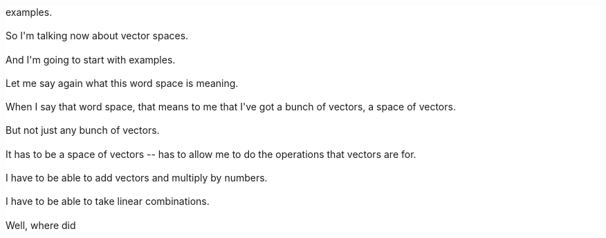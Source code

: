   <span m='1307930'>examples.</span> </p><p><span m='1308590'>So</span> <span m='1308770'>I'm</span>
  <span m='1309020'>talking</span> <span m='1309470'>now</span> <span m='1309690'>about</span>
  <span m='1310010'>vector</span> <span m='1310380'>spaces.</span> </p><p><span m='1316810'>And</span>
  <span m='1317530'>I'm</span> <span m='1317680'>going</span> <span m='1317810'>to</span>
  <span m='1317870'>start</span> <span m='1318220'>with</span> <span m='1318400'>examples.</span>
  </p><p><span m='1326690'>Let</span> <span m='1326860'>me</span> <span m='1326990'>say</span>
  <span m='1327200'>again</span> <span m='1327640'>what</span> <span m='1327830'>this</span>
  <span m='1328010'>word</span> <span m='1328290'>space</span> <span m='1328880'>is</span>
  <span m='1329070'>meaning.</span> </p><p><span m='1329480'>When</span> <span m='1329670'>I</span>
  <span m='1329760'>say</span> <span m='1329990'>that</span> <span m='1330190'>word</span>
  <span m='1330440'>space,</span> <span m='1332040'>that</span> <span m='1333190'>means</span>
  <span m='1333580'>to</span> <span m='1333710'>me</span> <span m='1334010'>that</span>
  <span m='1334210'>I've</span> <span m='1334380'>got</span> <span m='1334620'>a</span>
  <span m='1334670'>bunch</span> <span m='1335050'>of</span> <span m='1335160'>vectors,</span>
  <span m='1336100'>a</span> <span m='1336390'>space</span> <span m='1336960'>of</span>
  <span m='1337090'>vectors.</span> </p><p><span m='1339440'>But</span> <span m='1339650'>not</span>
  <span m='1339860'>just</span> <span m='1340080'>any</span> <span m='1340320'>bunch</span>
  <span m='1340640'>of</span> <span m='1340720'>vectors.</span> </p><p><span m='1344010'>It</span>
  <span m='1344200'>has</span> <span m='1344540'>to</span> <span m='1344660'>be</span>
  <span m='1345630'>a</span> <span m='1346500'>space</span> <span m='1346980'>of</span>
  <span m='1347090'>vectors</span> <span m='1347740'>--</span> <span m='1348720'>has</span>
  <span m='1348920'>to</span> <span m='1349040'>allow</span> <span m='1349380'>me</span>
  <span m='1349550'>to</span> <span m='1349690'>do</span> <span m='1349960'>the</span>
  <span m='1350120'>operations</span> <span m='1350750'>that</span> <span m='1350900'>vectors</span>
  <span m='1351300'>are</span> <span m='1351400'>for.</span> </p><p><span m='1352740'>I</span>
  <span m='1352960'>have</span> <span m='1353270'>to</span> <span m='1353390'>be</span>
  <span m='1353610'>able</span> <span m='1353950'>to</span> <span m='1354830'>add</span>
  <span m='1355330'>vectors</span> <span m='1355890'>and</span> <span m='1356020'>multiply</span>
  <span m='1356470'>by</span> <span m='1356650'>numbers.</span> </p><p><span m='1357110'>I</span>
  <span m='1357210'>have</span> <span m='1357440'>to</span> <span m='1357550'>be</span>
  <span m='1357720'>able</span> <span m='1357890'>to</span> <span m='1357990'>take</span>
  <span m='1358230'>linear</span> <span m='1358670'>combinations.</span> </p><p><span
  m='1359560'>Well,</span> <span m='1359830'>where</span> <span m='1360060'>did</span>
